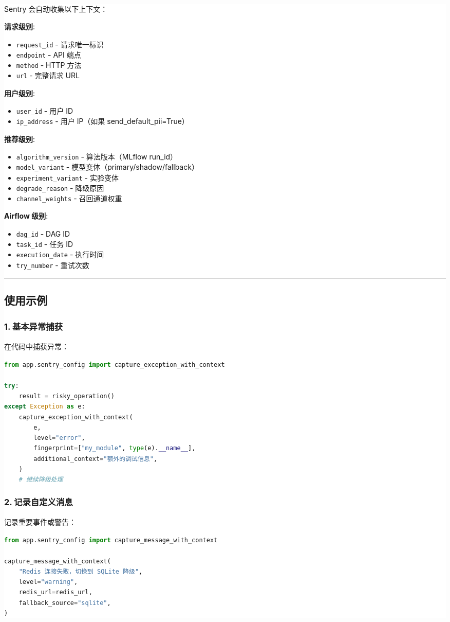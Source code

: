 Sentry 会自动收集以下上下文：

**请求级别**:
- `request_id` - 请求唯一标识
- `endpoint` - API 端点
- `method` - HTTP 方法
- `url` - 完整请求 URL

**用户级别**:
- `user_id` - 用户 ID
- `ip_address` - 用户 IP（如果 send_default_pii=True）

**推荐级别**:
- `algorithm_version` - 算法版本（MLflow run_id）
- `model_variant` - 模型变体（primary/shadow/fallback）
- `experiment_variant` - 实验变体
- `degrade_reason` - 降级原因
- `channel_weights` - 召回通道权重

**Airflow 级别**:
- `dag_id` - DAG ID
- `task_id` - 任务 ID
- `execution_date` - 执行时间
- `try_number` - 重试次数

---

## 使用示例

### 1. 基本异常捕获

在代码中捕获异常：

```python
from app.sentry_config import capture_exception_with_context

try:
    result = risky_operation()
except Exception as e:
    capture_exception_with_context(
        e,
        level="error",
        fingerprint=["my_module", type(e).__name__],
        additional_context="额外的调试信息",
    )
    # 继续降级处理
```

### 2. 记录自定义消息

记录重要事件或警告：

```python
from app.sentry_config import capture_message_with_context

capture_message_with_context(
    "Redis 连接失败，切换到 SQLite 降级",
    level="warning",
    redis_url=redis_url,
    fallback_source="sqlite",
)
```
